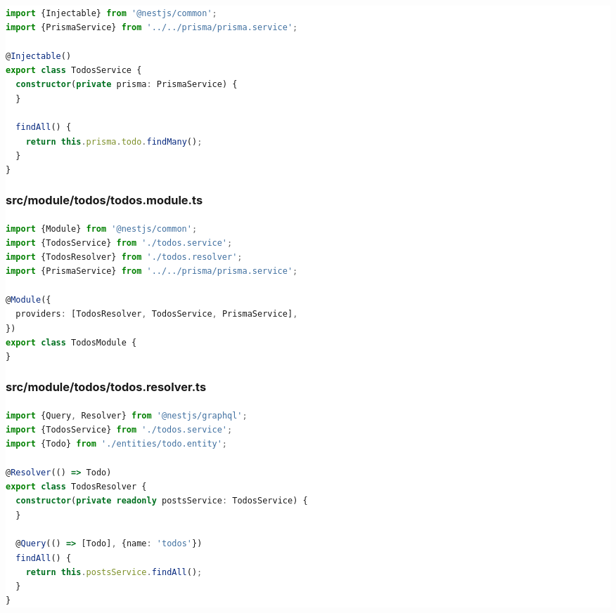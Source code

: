 ```ts
import {Injectable} from '@nestjs/common';
import {PrismaService} from '../../prisma/prisma.service';

@Injectable()
export class TodosService {
  constructor(private prisma: PrismaService) {
  }

  findAll() {
    return this.prisma.todo.findMany();
  }
}
```

### src/module/todos/todos.module.ts

```ts
import {Module} from '@nestjs/common';
import {TodosService} from './todos.service';
import {TodosResolver} from './todos.resolver';
import {PrismaService} from '../../prisma/prisma.service';

@Module({
  providers: [TodosResolver, TodosService, PrismaService],
})
export class TodosModule {
}
```

### src/module/todos/todos.resolver.ts

```ts
import {Query, Resolver} from '@nestjs/graphql';
import {TodosService} from './todos.service';
import {Todo} from './entities/todo.entity';

@Resolver(() => Todo)
export class TodosResolver {
  constructor(private readonly postsService: TodosService) {
  }

  @Query(() => [Todo], {name: 'todos'})
  findAll() {
    return this.postsService.findAll();
  }
}
```